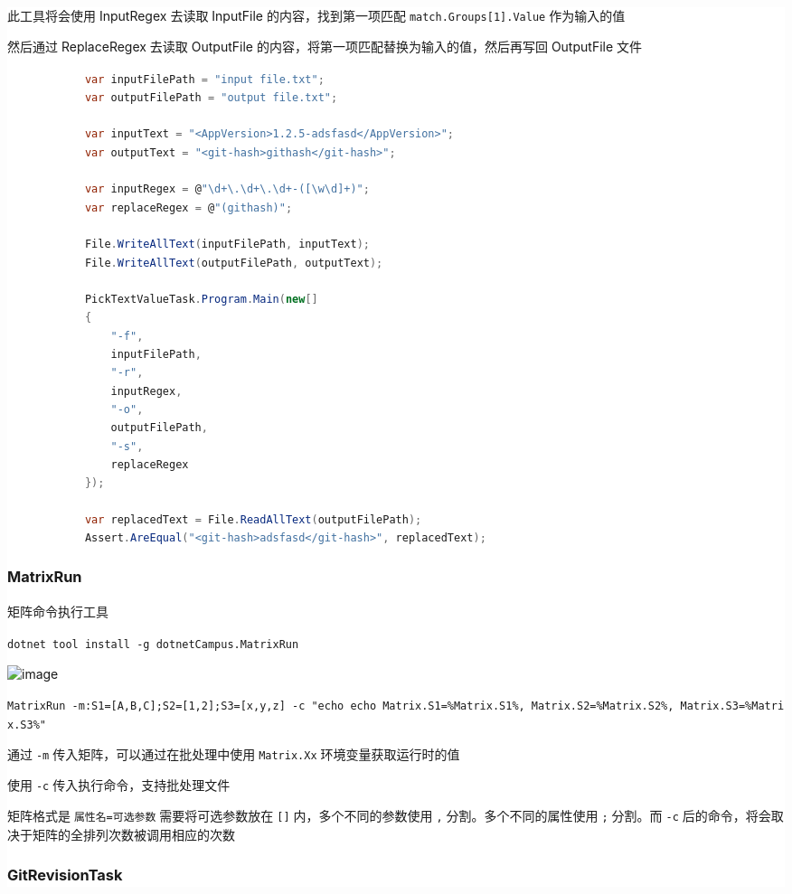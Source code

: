 此工具将会使用 InputRegex 去读取 InputFile 的内容，找到第一项匹配 `match.Groups[1].Value` 作为输入的值

然后通过 ReplaceRegex 去读取 OutputFile 的内容，将第一项匹配替换为输入的值，然后再写回 OutputFile 文件

```csharp
            var inputFilePath = "input file.txt";
            var outputFilePath = "output file.txt";

            var inputText = "<AppVersion>1.2.5-adsfasd</AppVersion>";
            var outputText = "<git-hash>githash</git-hash>";

            var inputRegex = @"\d+\.\d+\.\d+-([\w\d]+)";
            var replaceRegex = @"(githash)";

            File.WriteAllText(inputFilePath, inputText);
            File.WriteAllText(outputFilePath, outputText);

            PickTextValueTask.Program.Main(new[]
            {
                "-f",
                inputFilePath,
                "-r",
                inputRegex,
                "-o",
                outputFilePath,
                "-s",
                replaceRegex
            });

            var replacedText = File.ReadAllText(outputFilePath);
            Assert.AreEqual("<git-hash>adsfasd</git-hash>", replacedText);
```

### MatrixRun

矩阵命令执行工具

```
dotnet tool install -g dotnetCampus.MatrixRun
```

![image](https://user-images.githubusercontent.com/9959623/87214539-12541b00-c360-11ea-9521-8c310516bec6.png)

```
MatrixRun -m:S1=[A,B,C];S2=[1,2];S3=[x,y,z] -c "echo echo Matrix.S1=%Matrix.S1%, Matrix.S2=%Matrix.S2%, Matrix.S3=%Matrix.S3%"
```

通过 `-m` 传入矩阵，可以通过在批处理中使用 `Matrix.Xx` 环境变量获取运行时的值

使用 `-c` 传入执行命令，支持批处理文件

矩阵格式是 `属性名=可选参数` 需要将可选参数放在 `[]` 内，多个不同的参数使用 `,` 分割。多个不同的属性使用 `;` 分割。而 `-c` 后的命令，将会取决于矩阵的全排列次数被调用相应的次数

### GitRevisionTask
